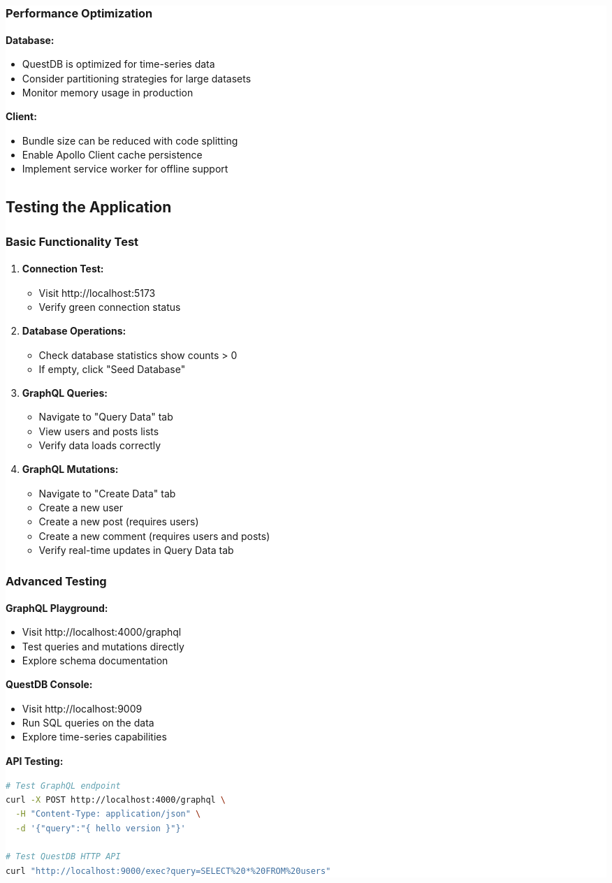 ### Performance Optimization

**Database:**
- QuestDB is optimized for time-series data
- Consider partitioning strategies for large datasets
- Monitor memory usage in production

**Client:**
- Bundle size can be reduced with code splitting
- Enable Apollo Client cache persistence
- Implement service worker for offline support

## Testing the Application

### Basic Functionality Test

1. **Connection Test:**
   - Visit http://localhost:5173
   - Verify green connection status

2. **Database Operations:**
   - Check database statistics show counts > 0
   - If empty, click "Seed Database"

3. **GraphQL Queries:**
   - Navigate to "Query Data" tab
   - View users and posts lists
   - Verify data loads correctly

4. **GraphQL Mutations:**
   - Navigate to "Create Data" tab
   - Create a new user
   - Create a new post (requires users)
   - Create a new comment (requires users and posts)
   - Verify real-time updates in Query Data tab

### Advanced Testing

**GraphQL Playground:**
- Visit http://localhost:4000/graphql
- Test queries and mutations directly
- Explore schema documentation

**QuestDB Console:**
- Visit http://localhost:9009
- Run SQL queries on the data
- Explore time-series capabilities

**API Testing:**
```bash
# Test GraphQL endpoint
curl -X POST http://localhost:4000/graphql \
  -H "Content-Type: application/json" \
  -d '{"query":"{ hello version }"}'

# Test QuestDB HTTP API
curl "http://localhost:9000/exec?query=SELECT%20*%20FROM%20users"
```
